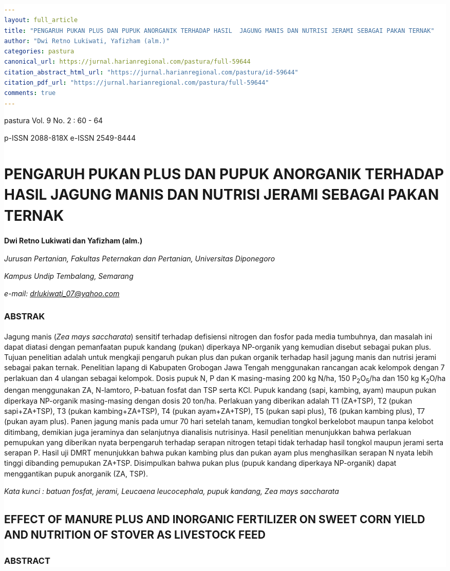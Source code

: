 ```yaml
---
layout: full_article
title: "PENGARUH PUKAN PLUS DAN PUPUK ANORGANIK TERHADAP HASIL  JAGUNG MANIS DAN NUTRISI JERAMI SEBAGAI PAKAN TERNAK"
author: "Dwi Retno Lukiwati, Yafizham (alm.)"
categories: pastura
canonical_url: https://jurnal.harianregional.com/pastura/full-59644 
citation_abstract_html_url: "https://jurnal.harianregional.com/pastura/id-59644"
citation_pdf_url: "https://jurnal.harianregional.com/pastura/full-59644"  
comments: true
---
```


<p><span class="font5">pastura </span><span class="font8">Vol. 9 No. 2 : 60 - 64</span></p>
<p><span class="font8">p-ISSN 2088-818X e-ISSN 2549-8444</span></p><a name="caption1"></a>
<h1><a name="bookmark0"></a><span class="font4" style="font-weight:bold;"><a name="bookmark1"></a>PENGARUH PUKAN PLUS DAN PUPUK ANORGANIK TERHADAP HASIL JAGUNG MANIS DAN NUTRISI JERAMI SEBAGAI PAKAN TERNAK</span></h1>
<p><span class="font3" style="font-weight:bold;">Dwi Retno Lukiwati dan Yafizham (alm.)</span></p>
<p><span class="font0" style="font-style:italic;">Jurusan Pertanian, Fakultas Peternakan dan Pertanian, Universitas Diponegoro</span></p>
<p><span class="font0" style="font-style:italic;">Kampus Undip Tembalang, Semarang</span></p>
<p><span class="font0" style="font-style:italic;">e-mail: </span><a href="mailto:drlukiwati_07@yahoo.com"><span class="font0" style="font-style:italic;">drlukiwati_07@yahoo.com</span></a></p>
<h3><a name="bookmark2"></a><span class="font11" style="font-weight:bold;"><a name="bookmark3"></a>ABSTRAK</span></h3>
<p><span class="font11">Jagung manis (</span><span class="font11" style="font-style:italic;">Zea mays saccharata</span><span class="font11">) sensitif terhadap defisiensi nitrogen dan fosfor pada media tumbuhnya, dan masalah ini dapat diatasi dengan pemanfaatan pupuk kandang (pukan) diperkaya NP-organik yang kemudian disebut sebagai pukan plus. Tujuan penelitian adalah untuk mengkaji pengaruh pukan plus dan pukan organik terhadap hasil jagung manis dan nutrisi jerami sebagai pakan ternak. Penelitian lapang di Kabupaten Grobogan Jawa Tengah menggunakan rancangan acak kelompok dengan 7 perlakuan dan 4 ulangan sebagai kelompok. Dosis pupuk N, P dan K masing-masing 200 kg N/ha, 150 P<sub>2</sub>O<sub>5</sub>/ha dan 150 kg K<sub>2</sub>O/ha dengan menggunakan ZA, N-lamtoro, P-batuan fosfat dan TSP serta KCl. Pupuk kandang (sapi, kambing, ayam) maupun pukan diperkaya NP-organik masing-masing dengan dosis 20 ton/ha. Perlakuan yang diberikan adalah T1 (ZA+TSP), T2 (pukan sapi+ZA+TSP), T3 (pukan kambing+ZA+TSP), T4 (pukan ayam+ZA+TSP), T5 (pukan sapi plus), T6 (pukan kambing plus), T7 (pukan ayam plus). Panen jagung manis pada umur 70 hari setelah tanam, kemudian tongkol berkelobot maupun tanpa kelobot ditimbang, demikian juga jeraminya dan selanjutnya dianalisis nutrisinya. Hasil penelitian menunjukkan bahwa perlakuan pemupukan yang diberikan nyata berpengaruh terhadap serapan nitrogen tetapi tidak terhadap hasil tongkol maupun jerami serta serapan P. Hasil uji DMRT menunjukkan bahwa pukan kambing plus dan pukan ayam plus menghasilkan serapan N nyata lebih tinggi dibanding pemupukan ZA+TSP. Disimpulkan bahwa pukan plus (pupuk kandang diperkaya NP-organik) dapat menggantikan pupuk anorganik (ZA, TSP).</span></p>
<p><span class="font11" style="font-style:italic;">Kata kunci : batuan fosfat, jerami, Leucaena leucocephala, pupuk kandang, Zea mays saccharata</span></p>
<h2><a name="bookmark4"></a><span class="font4" style="font-weight:bold;"><a name="bookmark5"></a>EFFECT OF MANURE PLUS AND INORGANIC FERTILIZER ON SWEET CORN YIELD AND NUTRITION OF STOVER AS LIVESTOCK FEED</span></h2>
<h3><a name="bookmark6"></a><span class="font11" style="font-weight:bold;"><a name="bookmark7"></a>ABSTRACT</span></h3>